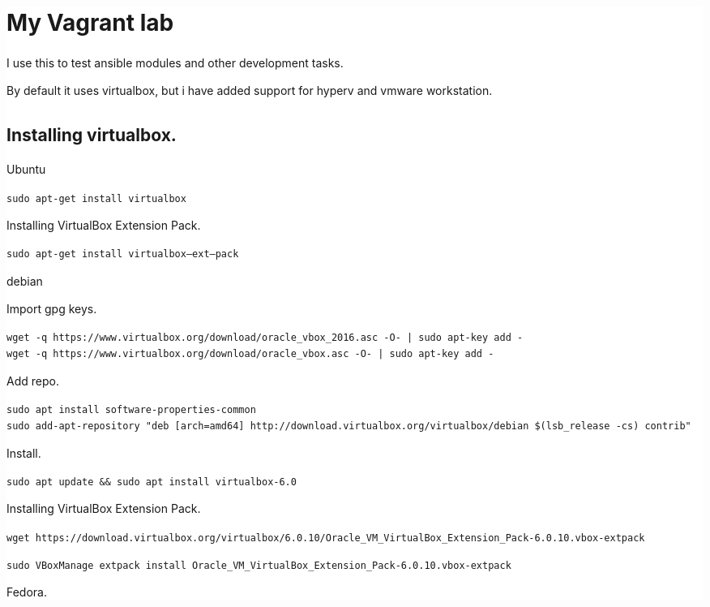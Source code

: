 # My Vagrant lab 

I use this to test ansible modules and other development tasks.

By default it uses virtualbox, but i have added support for hyperv and vmware
workstation.

## Installing virtualbox.

Ubuntu

```
sudo apt-get install virtualbox
```

Installing VirtualBox Extension Pack.

```
sudo apt-get install virtualbox—ext–pack
```

debian

Import gpg keys.

```
wget -q https://www.virtualbox.org/download/oracle_vbox_2016.asc -O- | sudo apt-key add -
wget -q https://www.virtualbox.org/download/oracle_vbox.asc -O- | sudo apt-key add -

```
Add repo.

```
sudo apt install software-properties-common
sudo add-apt-repository "deb [arch=amd64] http://download.virtualbox.org/virtualbox/debian $(lsb_release -cs) contrib"

```

Install.

```
sudo apt update && sudo apt install virtualbox-6.0

```

Installing VirtualBox Extension Pack.

```
wget https://download.virtualbox.org/virtualbox/6.0.10/Oracle_VM_VirtualBox_Extension_Pack-6.0.10.vbox-extpack
```

```
sudo VBoxManage extpack install Oracle_VM_VirtualBox_Extension_Pack-6.0.10.vbox-extpack
```

Fedora.
